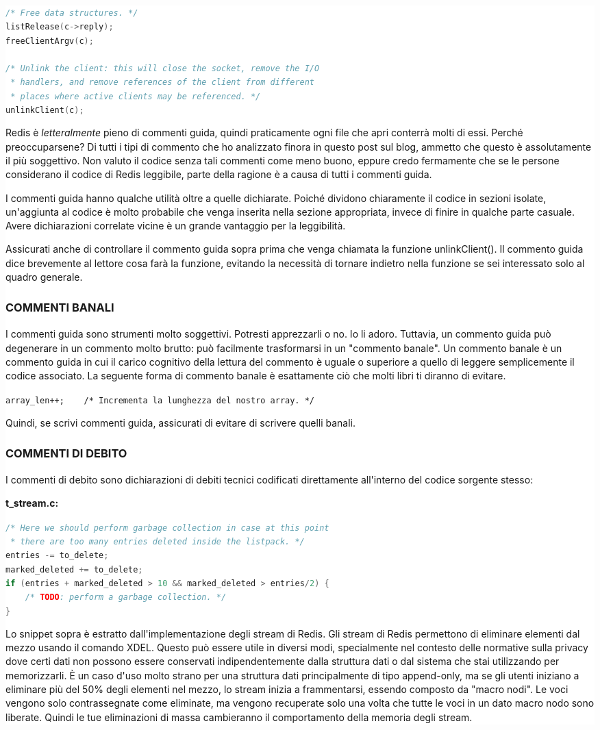 ```c
/* Free data structures. */
listRelease(c->reply);
freeClientArgv(c);

/* Unlink the client: this will close the socket, remove the I/O
 * handlers, and remove references of the client from different
 * places where active clients may be referenced. */
unlinkClient(c);
```

Redis è *letteralmente* pieno di commenti guida, quindi praticamente ogni file che apri conterrà molti di essi. Perché preoccuparsene? Di tutti i tipi di commento che ho analizzato finora in questo post sul blog, ammetto che questo è assolutamente il più soggettivo. Non valuto il codice senza tali commenti come meno buono, eppure credo fermamente che se le persone considerano il codice di Redis leggibile, parte della ragione è a causa di tutti i commenti guida.

I commenti guida hanno qualche utilità oltre a quelle dichiarate. Poiché dividono chiaramente il codice in sezioni isolate, un'aggiunta al codice è molto probabile che venga inserita nella sezione appropriata, invece di finire in qualche parte casuale. Avere dichiarazioni correlate vicine è un grande vantaggio per la leggibilità.

Assicurati anche di controllare il commento guida sopra prima che venga chiamata la funzione unlinkClient(). Il commento guida dice brevemente al lettore cosa farà la funzione, evitando la necessità di tornare indietro nella funzione se sei interessato solo al quadro generale.

### COMMENTI BANALI

I commenti guida sono strumenti molto soggettivi. Potresti apprezzarli o no. Io li adoro. Tuttavia, un commento guida può degenerare in un commento molto brutto: può facilmente trasformarsi in un "commento banale". Un commento banale è un commento guida in cui il carico cognitivo della lettura del commento è uguale o superiore a quello di leggere semplicemente il codice associato. La seguente forma di commento banale è esattamente ciò che molti libri ti diranno di evitare.

    array_len++;    /* Incrementa la lunghezza del nostro array. */

Quindi, se scrivi commenti guida, assicurati di evitare di scrivere quelli banali.

### COMMENTI DI DEBITO

I commenti di debito sono dichiarazioni di debiti tecnici codificati direttamente all'interno del codice sorgente stesso:

**t_stream.c:**
```c
/* Here we should perform garbage collection in case at this point
 * there are too many entries deleted inside the listpack. */
entries -= to_delete;
marked_deleted += to_delete;
if (entries + marked_deleted > 10 && marked_deleted > entries/2) {
    /* TODO: perform a garbage collection. */
}
```

Lo snippet sopra è estratto dall'implementazione degli stream di Redis. Gli stream di Redis permettono di eliminare elementi dal mezzo usando il comando XDEL. Questo può essere utile in diversi modi, specialmente nel contesto delle normative sulla privacy dove certi dati non possono essere conservati indipendentemente dalla struttura dati o dal sistema che stai utilizzando per memorizzarli. È un caso d'uso molto strano per una struttura dati principalmente di tipo append-only, ma se gli utenti iniziano a eliminare più del 50% degli elementi nel mezzo, lo stream inizia a frammentarsi, essendo composto da "macro nodi". Le voci vengono solo contrassegnate come eliminate, ma vengono recuperate solo una volta che tutte le voci in un dato macro nodo sono liberate. Quindi le tue eliminazioni di massa cambieranno il comportamento della memoria degli stream.
